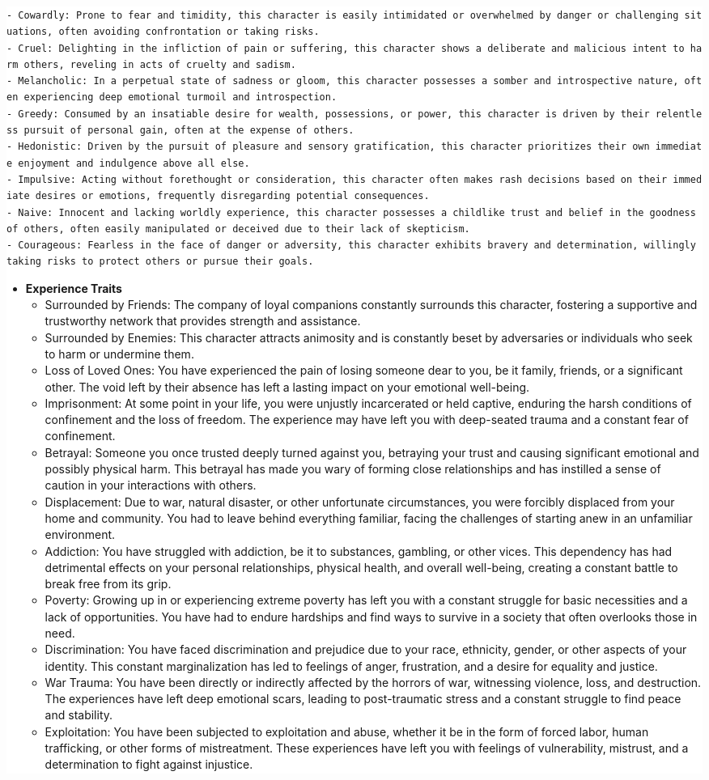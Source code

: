 	- Cowardly: Prone to fear and timidity, this character is easily intimidated or overwhelmed by danger or challenging situations, often avoiding confrontation or taking risks.
	- Cruel: Delighting in the infliction of pain or suffering, this character shows a deliberate and malicious intent to harm others, reveling in acts of cruelty and sadism.
	- Melancholic: In a perpetual state of sadness or gloom, this character possesses a somber and introspective nature, often experiencing deep emotional turmoil and introspection.
	- Greedy: Consumed by an insatiable desire for wealth, possessions, or power, this character is driven by their relentless pursuit of personal gain, often at the expense of others.
	- Hedonistic: Driven by the pursuit of pleasure and sensory gratification, this character prioritizes their own immediate enjoyment and indulgence above all else.
	- Impulsive: Acting without forethought or consideration, this character often makes rash decisions based on their immediate desires or emotions, frequently disregarding potential consequences.
	- Naive: Innocent and lacking worldly experience, this character possesses a childlike trust and belief in the goodness of others, often easily manipulated or deceived due to their lack of skepticism.
	- Courageous: Fearless in the face of danger or adversity, this character exhibits bravery and determination, willingly taking risks to protect others or pursue their goals.

- **Experience Traits**
	- Surrounded by Friends: The company of loyal companions constantly surrounds this character, fostering a supportive and trustworthy network that provides strength and assistance.
	- Surrounded by Enemies: This character attracts animosity and is constantly beset by adversaries or individuals who seek to harm or undermine them.
	- Loss of Loved Ones: You have experienced the pain of losing someone dear to you, be it family, friends, or a significant other. The void left by their absence has left a lasting impact on your emotional well-being.
	- Imprisonment: At some point in your life, you were unjustly incarcerated or held captive, enduring the harsh conditions of confinement and the loss of freedom. The experience may have left you with deep-seated trauma and a constant fear of confinement.
	- Betrayal: Someone you once trusted deeply turned against you, betraying your trust and causing significant emotional and possibly physical harm. This betrayal has made you wary of forming close relationships and has instilled a sense of caution in your interactions with others.
	- Displacement: Due to war, natural disaster, or other unfortunate circumstances, you were forcibly displaced from your home and community. You had to leave behind everything familiar, facing the challenges of starting anew in an unfamiliar environment.
	- Addiction: You have struggled with addiction, be it to substances, gambling, or other vices. This dependency has had detrimental effects on your personal relationships, physical health, and overall well-being, creating a constant battle to break free from its grip.
	- Poverty: Growing up in or experiencing extreme poverty has left you with a constant struggle for basic necessities and a lack of opportunities. You have had to endure hardships and find ways to survive in a society that often overlooks those in need.
	- Discrimination: You have faced discrimination and prejudice due to your race, ethnicity, gender, or other aspects of your identity. This constant marginalization has led to feelings of anger, frustration, and a desire for equality and justice.
	- War Trauma: You have been directly or indirectly affected by the horrors of war, witnessing violence, loss, and destruction. The experiences have left deep emotional scars, leading to post-traumatic stress and a constant struggle to find peace and stability.
	- Exploitation: You have been subjected to exploitation and abuse, whether it be in the form of forced labor, human trafficking, or other forms of mistreatment. These experiences have left you with feelings of vulnerability, mistrust, and a determination to fight against injustice.

